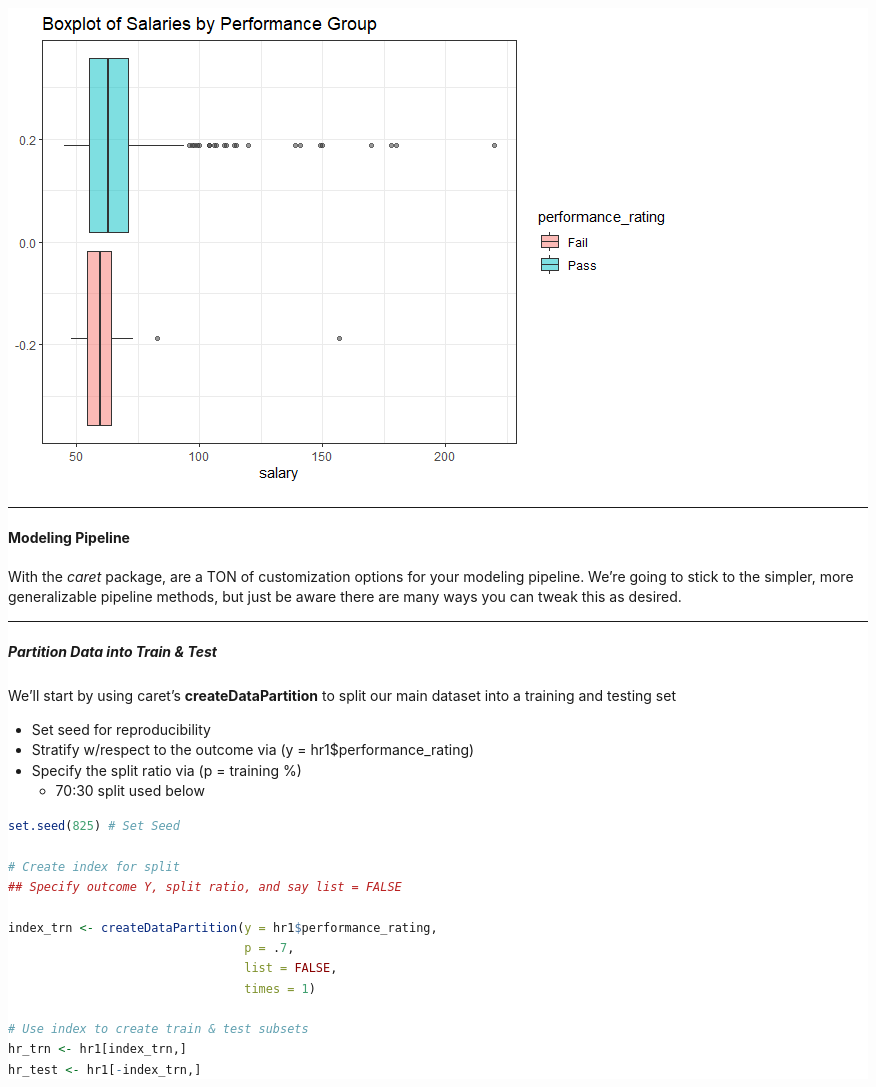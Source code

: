 ![](PA_KNN_R_files/figure-gfm/unnamed-chunk-8-1.png)

------------------------------------------------------------------------

#### Modeling Pipeline

With the *caret* package, are a TON of customization options for your
modeling pipeline. We’re going to stick to the simpler, more
generalizable pipeline methods, but just be aware there are many ways
you can tweak this as desired.

------------------------------------------------------------------------

##### Partition Data into Train & Test

We’ll start by using caret’s **createDataPartition** to split our main
dataset into a training and testing set

-   Set seed for reproducibility
-   Stratify w/respect to the outcome via (y = hr1$performance_rating)
-   Specify the split ratio via (p = training %)
    -   70:30 split used below

``` r
set.seed(825) # Set Seed

# Create index for split
## Specify outcome Y, split ratio, and say list = FALSE

index_trn <- createDataPartition(y = hr1$performance_rating, 
                                 p = .7, 
                                 list = FALSE,
                                 times = 1)

# Use index to create train & test subsets
hr_trn <- hr1[index_trn,]
hr_test <- hr1[-index_trn,]
```
